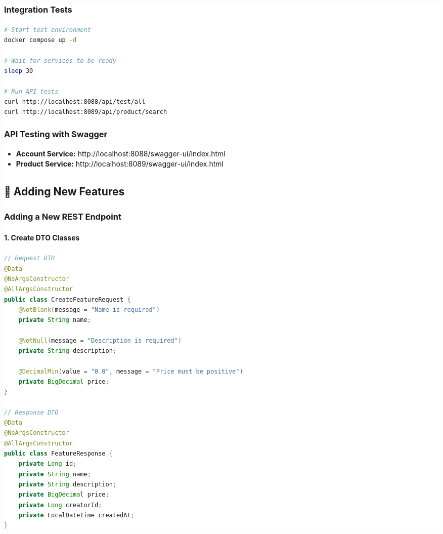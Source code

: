 ### Integration Tests
```bash
# Start test environment
docker compose up -d

# Wait for services to be ready
sleep 30

# Run API tests
curl http://localhost:8088/api/test/all
curl http://localhost:8089/api/product/search
```

### API Testing with Swagger
- **Account Service:** http://localhost:8088/swagger-ui/index.html
- **Product Service:** http://localhost:8089/swagger-ui/index.html

## 🔄 Adding New Features

### Adding a New REST Endpoint

#### 1. Create DTO Classes
```java
// Request DTO
@Data
@NoArgsConstructor
@AllArgsConstructor
public class CreateFeatureRequest {
    @NotBlank(message = "Name is required")
    private String name;
    
    @NotNull(message = "Description is required")
    private String description;
    
    @DecimalMin(value = "0.0", message = "Price must be positive")
    private BigDecimal price;
}

// Response DTO
@Data
@NoArgsConstructor
@AllArgsConstructor
public class FeatureResponse {
    private Long id;
    private String name;
    private String description;
    private BigDecimal price;
    private Long creatorId;
    private LocalDateTime createdAt;
}
```
